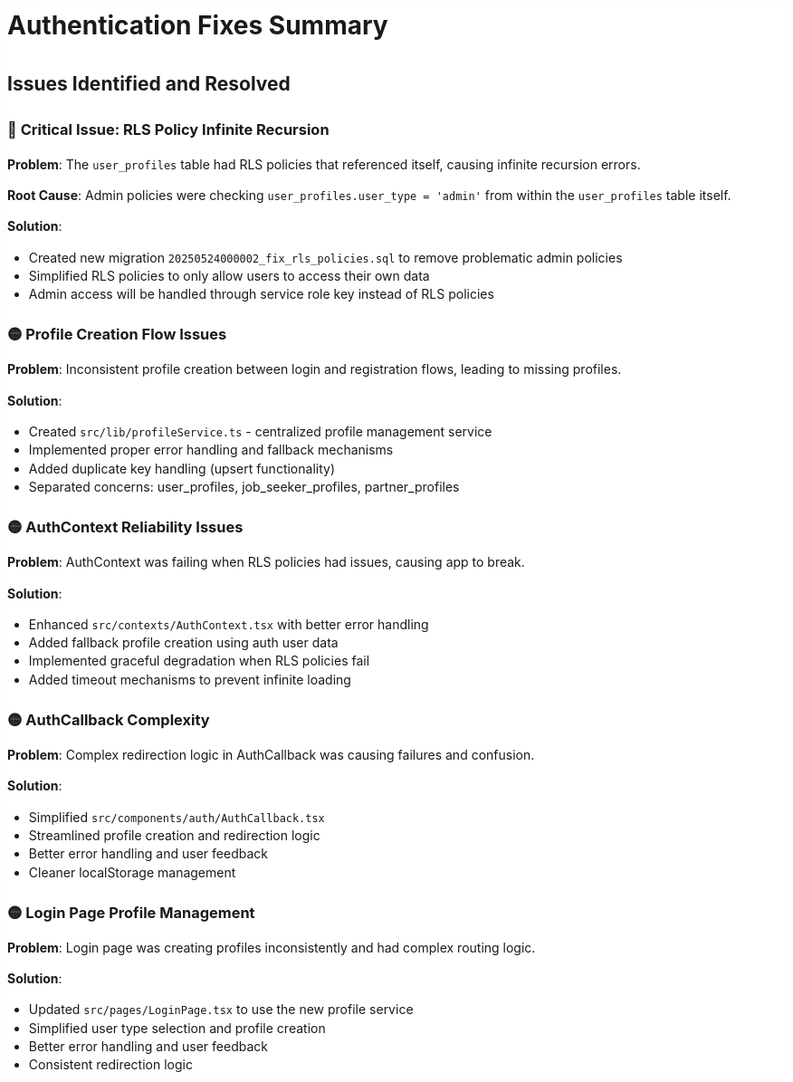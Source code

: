 # Authentication Fixes Summary

## Issues Identified and Resolved

### 🔴 **Critical Issue: RLS Policy Infinite Recursion**
**Problem**: The `user_profiles` table had RLS policies that referenced itself, causing infinite recursion errors.

**Root Cause**: Admin policies were checking `user_profiles.user_type = 'admin'` from within the `user_profiles` table itself.

**Solution**: 
- Created new migration `20250524000002_fix_rls_policies.sql` to remove problematic admin policies
- Simplified RLS policies to only allow users to access their own data
- Admin access will be handled through service role key instead of RLS policies

### 🟡 **Profile Creation Flow Issues**
**Problem**: Inconsistent profile creation between login and registration flows, leading to missing profiles.

**Solution**: 
- Created `src/lib/profileService.ts` - centralized profile management service
- Implemented proper error handling and fallback mechanisms
- Added duplicate key handling (upsert functionality)
- Separated concerns: user_profiles, job_seeker_profiles, partner_profiles

### 🟡 **AuthContext Reliability Issues**
**Problem**: AuthContext was failing when RLS policies had issues, causing app to break.

**Solution**:
- Enhanced `src/contexts/AuthContext.tsx` with better error handling
- Added fallback profile creation using auth user data
- Implemented graceful degradation when RLS policies fail
- Added timeout mechanisms to prevent infinite loading

### 🟡 **AuthCallback Complexity**
**Problem**: Complex redirection logic in AuthCallback was causing failures and confusion.

**Solution**:
- Simplified `src/components/auth/AuthCallback.tsx`
- Streamlined profile creation and redirection logic
- Better error handling and user feedback
- Cleaner localStorage management

### 🟡 **Login Page Profile Management**
**Problem**: Login page was creating profiles inconsistently and had complex routing logic.

**Solution**:
- Updated `src/pages/LoginPage.tsx` to use the new profile service
- Simplified user type selection and profile creation
- Better error handling and user feedback
- Consistent redirection logic
